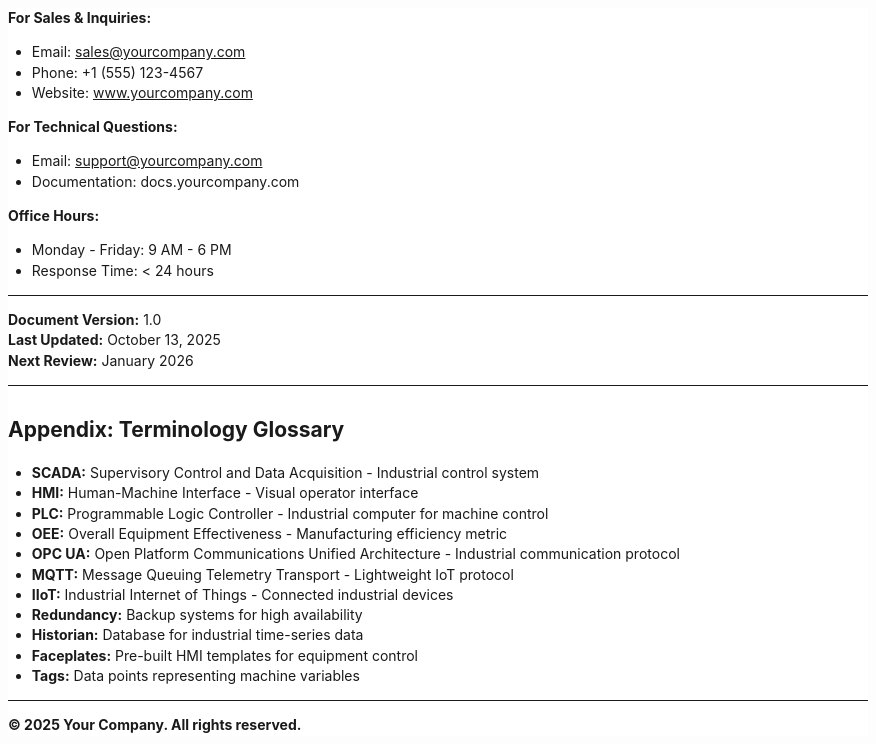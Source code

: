 **For Sales & Inquiries:**
- Email: sales@yourcompany.com
- Phone: +1 (555) 123-4567
- Website: www.yourcompany.com

**For Technical Questions:**
- Email: support@yourcompany.com
- Documentation: docs.yourcompany.com

**Office Hours:**
- Monday - Friday: 9 AM - 6 PM
- Response Time: < 24 hours

---

**Document Version:** 1.0  
**Last Updated:** October 13, 2025  
**Next Review:** January 2026

---

## Appendix: Terminology Glossary

- **SCADA:** Supervisory Control and Data Acquisition - Industrial control system
- **HMI:** Human-Machine Interface - Visual operator interface
- **PLC:** Programmable Logic Controller - Industrial computer for machine control
- **OEE:** Overall Equipment Effectiveness - Manufacturing efficiency metric
- **OPC UA:** Open Platform Communications Unified Architecture - Industrial communication protocol
- **MQTT:** Message Queuing Telemetry Transport - Lightweight IoT protocol
- **IIoT:** Industrial Internet of Things - Connected industrial devices
- **Redundancy:** Backup systems for high availability
- **Historian:** Database for industrial time-series data
- **Faceplates:** Pre-built HMI templates for equipment control
- **Tags:** Data points representing machine variables

---

**© 2025 Your Company. All rights reserved.**

